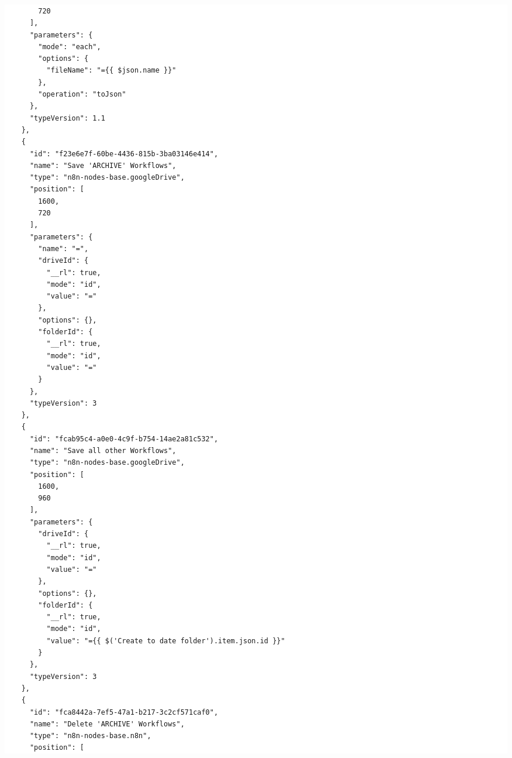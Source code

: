 ```
        720
      ],
      "parameters": {
        "mode": "each",
        "options": {
          "fileName": "={{ $json.name }}"
        },
        "operation": "toJson"
      },
      "typeVersion": 1.1
    },
    {
      "id": "f23e6e7f-60be-4436-815b-3ba03146e414",
      "name": "Save 'ARCHIVE' Workflows",
      "type": "n8n-nodes-base.googleDrive",
      "position": [
        1600,
        720
      ],
      "parameters": {
        "name": "=",
        "driveId": {
          "__rl": true,
          "mode": "id",
          "value": "="
        },
        "options": {},
        "folderId": {
          "__rl": true,
          "mode": "id",
          "value": "="
        }
      },
      "typeVersion": 3
    },
    {
      "id": "fcab95c4-a0e0-4c9f-b754-14ae2a81c532",
      "name": "Save all other Workflows",
      "type": "n8n-nodes-base.googleDrive",
      "position": [
        1600,
        960
      ],
      "parameters": {
        "driveId": {
          "__rl": true,
          "mode": "id",
          "value": "="
        },
        "options": {},
        "folderId": {
          "__rl": true,
          "mode": "id",
          "value": "={{ $('Create to date folder').item.json.id }}"
        }
      },
      "typeVersion": 3
    },
    {
      "id": "fca8442a-7ef5-47a1-b217-3c2cf571caf0",
      "name": "Delete 'ARCHIVE' Workflows",
      "type": "n8n-nodes-base.n8n",
      "position": [
```